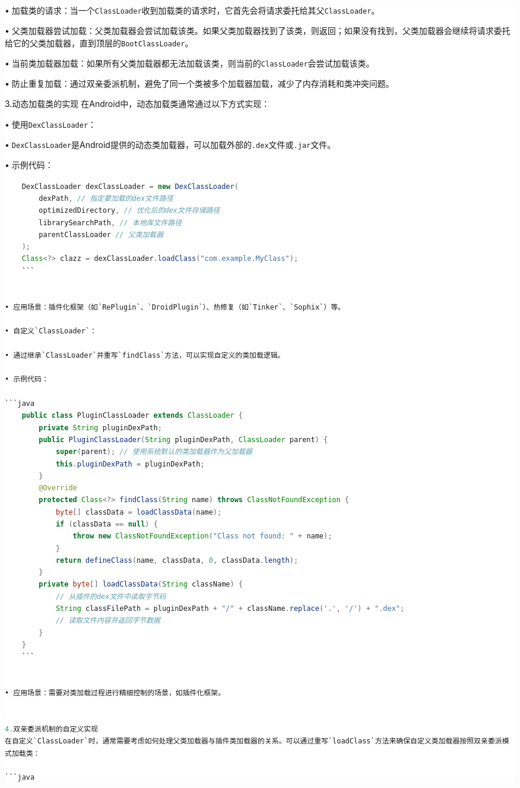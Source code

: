 • 加载类的请求：当一个`ClassLoader`收到加载类的请求时，它首先会将请求委托给其父`ClassLoader`。

• 父类加载器尝试加载：父类加载器会尝试加载该类。如果父类加载器找到了该类，则返回；如果没有找到，父类加载器会继续将请求委托给它的父类加载器，直到顶层的`BootClassLoader`。

• 当前类加载器加载：如果所有父类加载器都无法加载该类，则当前的`ClassLoader`会尝试加载该类。

• 防止重复加载：通过双亲委派机制，避免了同一个类被多个加载器加载，减少了内存消耗和类冲突问题。


3.动态加载类的实现
在Android中，动态加载类通常通过以下方式实现：

• 使用`DexClassLoader`：

• `DexClassLoader`是Android提供的动态类加载器，可以加载外部的`.dex`文件或`.jar`文件。

• 示例代码：

```java
    DexClassLoader dexClassLoader = new DexClassLoader(
        dexPath, // 指定要加载的dex文件路径
        optimizedDirectory, // 优化后的dex文件存储路径
        librarySearchPath, // 本地库文件路径
        parentClassLoader // 父类加载器
    );
    Class<?> clazz = dexClassLoader.loadClass("com.example.MyClass");
    ```


• 应用场景：插件化框架（如`RePlugin`、`DroidPlugin`）、热修复（如`Tinker`、`Sophix`）等。

• 自定义`ClassLoader`：

• 通过继承`ClassLoader`并重写`findClass`方法，可以实现自定义的类加载逻辑。

• 示例代码：

```java
    public class PluginClassLoader extends ClassLoader {
        private String pluginDexPath;
        public PluginClassLoader(String pluginDexPath, ClassLoader parent) {
            super(parent); // 使用系统默认的类加载器作为父加载器
            this.pluginDexPath = pluginDexPath;
        }
        @Override
        protected Class<?> findClass(String name) throws ClassNotFoundException {
            byte[] classData = loadClassData(name);
            if (classData == null) {
                throw new ClassNotFoundException("Class not found: " + name);
            }
            return defineClass(name, classData, 0, classData.length);
        }
        private byte[] loadClassData(String className) {
            // 从插件的dex文件中读取字节码
            String classFilePath = pluginDexPath + "/" + className.replace('.', '/') + ".dex";
            // 读取文件内容并返回字节数据
        }
    }
    ```


• 应用场景：需要对类加载过程进行精细控制的场景，如插件化框架。


4.双亲委派机制的自定义实现
在自定义`ClassLoader`时，通常需要考虑如何处理父类加载器与插件类加载器的关系。可以通过重写`loadClass`方法来确保自定义类加载器按照双亲委派模式加载类：

```java
```